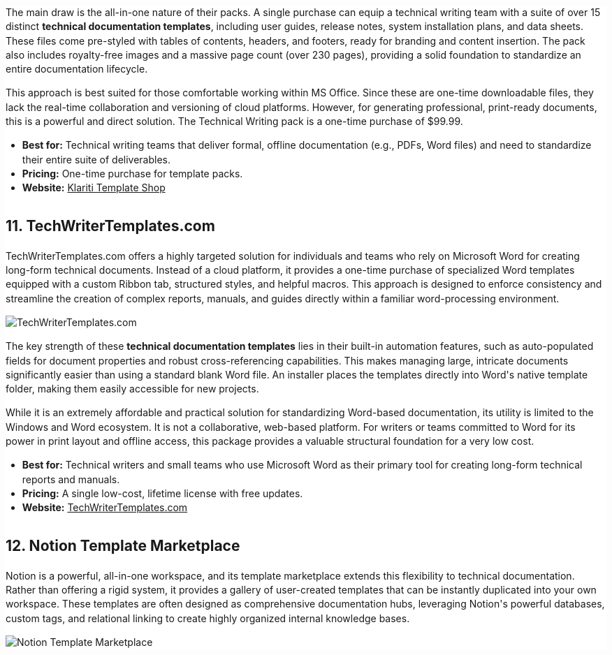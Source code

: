 The main draw is the all-in-one nature of their packs. A single purchase can equip a technical writing team with a suite of over 15 distinct **technical documentation templates**, including user guides, release notes, system installation plans, and data sheets. These files come pre-styled with tables of contents, headers, and footers, ready for branding and content insertion. The pack also includes royalty-free images and a massive page count (over 230 pages), providing a solid foundation to standardize an entire documentation lifecycle.

This approach is best suited for those comfortable working within MS Office. Since these are one-time downloadable files, they lack the real-time collaboration and versioning of cloud platforms. However, for generating professional, print-ready documents, this is a powerful and direct solution. The Technical Writing pack is a one-time purchase of $99.99.

*   **Best for:** Technical writing teams that deliver formal, offline documentation (e.g., PDFs, Word files) and need to standardize their entire suite of deliverables.
*   **Pricing:** One-time purchase for template packs.
*   **Website:** [Klariti Template Shop](https://klarititemplates.com/products/technical-writing-templates)

## 11. TechWriterTemplates.com

TechWriterTemplates.com offers a highly targeted solution for individuals and teams who rely on Microsoft Word for creating long-form technical documents. Instead of a cloud platform, it provides a one-time purchase of specialized Word templates equipped with a custom Ribbon tab, structured styles, and helpful macros. This approach is designed to enforce consistency and streamline the creation of complex reports, manuals, and guides directly within a familiar word-processing environment.

![TechWriterTemplates.com](https://cdn.outrank.so/fa6f58f4-0556-42c4-aa95-73bd51bc70b8/screenshots/a96beab9-8826-4d28-8120-67eb6979f879.jpg)

The key strength of these **technical documentation templates** lies in their built-in automation features, such as auto-populated fields for document properties and robust cross-referencing capabilities. This makes managing large, intricate documents significantly easier than using a standard blank Word file. An installer places the templates directly into Word's native template folder, making them easily accessible for new projects.

While it is an extremely affordable and practical solution for standardizing Word-based documentation, its utility is limited to the Windows and Word ecosystem. It is not a collaborative, web-based platform. For writers or teams committed to Word for its power in print layout and offline access, this package provides a valuable structural foundation for a very low cost.

*   **Best for:** Technical writers and small teams who use Microsoft Word as their primary tool for creating long-form technical reports and manuals.
*   **Pricing:** A single low-cost, lifetime license with free updates.
*   **Website:** [TechWriterTemplates.com](https://techwritertemplates.com/)

## 12. Notion Template Marketplace

Notion is a powerful, all-in-one workspace, and its template marketplace extends this flexibility to technical documentation. Rather than offering a rigid system, it provides a gallery of user-created templates that can be instantly duplicated into your own workspace. These templates are often designed as comprehensive documentation hubs, leveraging Notion's powerful databases, custom tags, and relational linking to create highly organized internal knowledge bases.

![Notion Template Marketplace](https://cdn.outrank.so/fa6f58f4-0556-42c4-aa95-73bd51bc70b8/screenshots/10b3dbb2-836a-4287-9693-d342fb4799dd.jpg)
